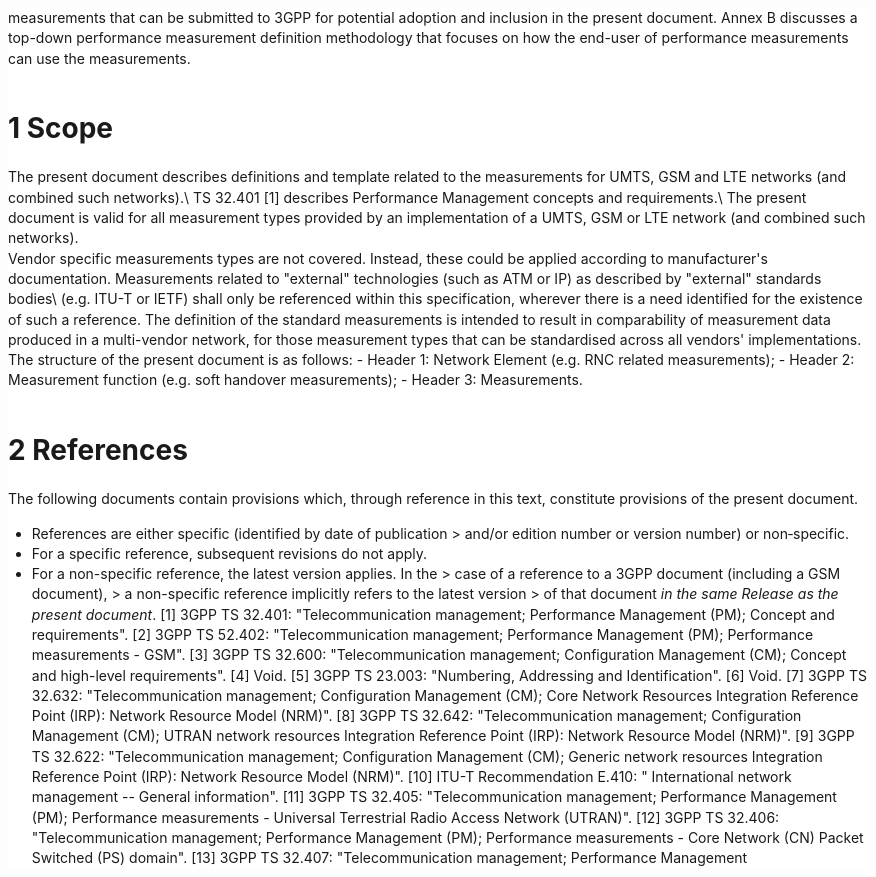 measurements that can be submitted to 3GPP for potential adoption and
inclusion in the present document. Annex B discusses a top-down performance
measurement definition methodology that focuses on how the end-user of
performance measurements can use the measurements.
# 1 Scope
The present document describes definitions and template related to the
measurements for UMTS, GSM and LTE networks (and combined such networks).\ TS
32.401 [1] describes Performance Management concepts and requirements.\ The
present document is valid for all measurement types provided by an
implementation of a UMTS, GSM or LTE network (and combined such networks).\
Vendor specific measurements types are not covered. Instead, these could be
applied according to manufacturer\'s documentation.
Measurements related to \"external\" technologies (such as ATM or IP) as
described by \"external\" standards bodies\ (e.g. ITU-T or IETF) shall only be
referenced within this specification, wherever there is a need identified for
the existence of such a reference.
The definition of the standard measurements is intended to result in
comparability of measurement data produced in a multi-vendor network, for
those measurement types that can be standardised across all vendors\'
implementations.
The structure of the present document is as follows:
\- Header 1: Network Element (e.g. RNC related measurements);
\- Header 2: Measurement function (e.g. soft handover measurements);
\- Header 3: Measurements.
# 2 References
The following documents contain provisions which, through reference in this
text, constitute provisions of the present document.
  * References are either specific (identified by date of publication > and/or edition number or version number) or non‑specific.
  * For a specific reference, subsequent revisions do not apply.
  * For a non-specific reference, the latest version applies. In the > case of a reference to a 3GPP document (including a GSM document), > a non-specific reference implicitly refers to the latest version > of that document _in the same Release as the present document_.
[1] 3GPP TS 32.401: \"Telecommunication management; Performance Management
(PM); Concept and requirements\".
[2] 3GPP TS 52.402: \"Telecommunication management; Performance Management
(PM); Performance measurements - GSM\".
[3] 3GPP TS 32.600: \"Telecommunication management; Configuration Management
(CM); Concept and high-level requirements\".
[4] Void.
[5] 3GPP TS 23.003: \"Numbering, Addressing and Identification\".
[6] Void.
[7] 3GPP TS 32.632: \"Telecommunication management; Configuration Management
(CM); Core Network Resources Integration Reference Point (IRP): Network
Resource Model (NRM)\".
[8] 3GPP TS 32.642: \"Telecommunication management; Configuration Management
(CM); UTRAN network resources Integration Reference Point (IRP): Network
Resource Model (NRM)\".
[9] 3GPP TS 32.622: \"Telecommunication management; Configuration Management
(CM); Generic network resources Integration Reference Point (IRP): Network
Resource Model (NRM)\".
[10] ITU-T Recommendation E.410: \" International network management \--
General information\".
[11] 3GPP TS 32.405: \"Telecommunication management; Performance Management
(PM); Performance measurements - Universal Terrestrial Radio Access Network
(UTRAN)\".
[12] 3GPP TS 32.406: \"Telecommunication management; Performance Management
(PM); Performance measurements - Core Network (CN) Packet Switched (PS)
domain\".
[13] 3GPP TS 32.407: \"Telecommunication management; Performance Management